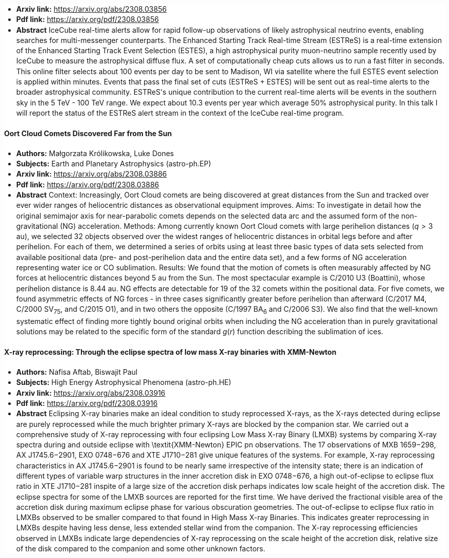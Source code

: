  - **Arxiv link:** https://arxiv.org/abs/2308.03856
 - **Pdf link:** https://arxiv.org/pdf/2308.03856
 - **Abstract**
 IceCube real-time alerts allow for rapid follow-up observations of likely astrophysical neutrino events, enabling searches for multi-messenger counterparts. The Enhanced Starting Track Real-time Stream (ESTReS) is a real-time extension of the Enhanced Starting Track Event Selection (ESTES), a high astrophysical purity muon-neutrino sample recently used by IceCube to measure the astrophysical diffuse flux. A set of computationally cheap cuts allows us to run a fast filter in seconds. This online filter selects about 100 events per day to be sent to Madison, WI via satellite where the full ESTES event selection is applied within minutes. Events that pass the final set of cuts (ESTReS + ESTES) will be sent out as real-time alerts to the broader astrophysical community. ESTReS's unique contribution to the current real-time alerts will be events in the southern sky in the 5 TeV - 100 TeV range. We expect about 10.3 events per year which average 50% astrophysical purity. In this talk I will report the status of the ESTReS alert stream in the context of the IceCube real-time program.
#### Oort Cloud Comets Discovered Far from the Sun
 - **Authors:** Małgorzata Królikowska, Luke Dones
 - **Subjects:** Earth and Planetary Astrophysics (astro-ph.EP)
 - **Arxiv link:** https://arxiv.org/abs/2308.03886
 - **Pdf link:** https://arxiv.org/pdf/2308.03886
 - **Abstract**
 Context: Increasingly, Oort Cloud comets are being discovered at great distances from the Sun and tracked over ever wider ranges of heliocentric distances as observational equipment improves. Aims: To investigate in detail how the original semimajor axis for near-parabolic comets depends on the selected data arc and the assumed form of the non-gravitational (NG) acceleration. Methods: Among currently known Oort Cloud comets with large perihelion distances ($q > 3$ au), we selected 32 objects observed over the widest ranges of heliocentric distances in orbital legs before and after perihelion. For each of them, we determined a series of orbits using at least three basic types of data sets selected from available positional data (pre- and post-perihelion data and the entire data set), and a few forms of NG acceleration representing water ice or CO sublimation. Results: We found that the motion of comets is often measurably affected by NG forces at heliocentric distances beyond 5 au from the Sun. The most spectacular example is C/2010 U3 (Boattini), whose perihelion distance is 8.44 au. NG effects are detectable for 19 of the 32 comets within the positional data. For five comets, we found asymmetric effects of NG forces - in three cases significantly greater before perihelion than afterward (C/2017 M4, C/2000 SV$_{75}$, and C/2015 O1), and in two others the opposite (C/1997 BA$_6$ and C/2006 S3). We also find that the well-known systematic effect of finding more tightly bound original orbits when including the NG acceleration than in purely gravitational solutions may be related to the specific form of the standard $g(r)$ function describing the sublimation of ices.
#### X-ray reprocessing: Through the eclipse spectra of low mass X-ray  binaries with XMM-Newton
 - **Authors:** Nafisa Aftab, Biswajit Paul
 - **Subjects:** High Energy Astrophysical Phenomena (astro-ph.HE)
 - **Arxiv link:** https://arxiv.org/abs/2308.03916
 - **Pdf link:** https://arxiv.org/pdf/2308.03916
 - **Abstract**
 Eclipsing X-ray binaries make an ideal condition to study reprocessed X-rays, as the X-rays detected during eclipse are purely reprocessed while the much brighter primary X-rays are blocked by the companion star. We carried out a comprehensive study of X-ray reprocessing with four eclipsing Low Mass X-ray Binary (LMXB) systems by comparing X-ray spectra during and outside eclipse with \textit{XMM-Newton} EPIC pn observations. The 17 observations of MXB 1659$-$298, AX J1745.6$-$2901, EXO 0748$-$676 and XTE J1710$-$281 give unique features of the systems. For example, X-ray reprocessing characteristics in AX J1745.6$-$2901 is found to be nearly same irrespective of the intensity state; there is an indication of different types of variable warp structures in the inner accretion disk in EXO 0748$-$676, a high out-of-eclipse to eclipse flux ratio in XTE J1710$-$281 inspite of a large size of the accretion disk perhaps indicates low scale height of the accretion disk. The eclipse spectra for some of the LMXB sources are reported for the first time. We have derived the fractional visible area of the accretion disk during maximum eclipse phase for various obscuration geometries. The out-of-eclipse to eclipse flux ratio in LMXBs observed to be smaller compared to that found in High Mass X-ray Binaries. This indicates greater reprocessing in LMXBs despite having less dense, less extended stellar wind from the companion. The X-ray reprocessing efficiencies observed in LMXBs indicate large dependencies of X-ray reprocessing on the scale height of the accretion disk, relative size of the disk compared to the companion and some other unknown factors.